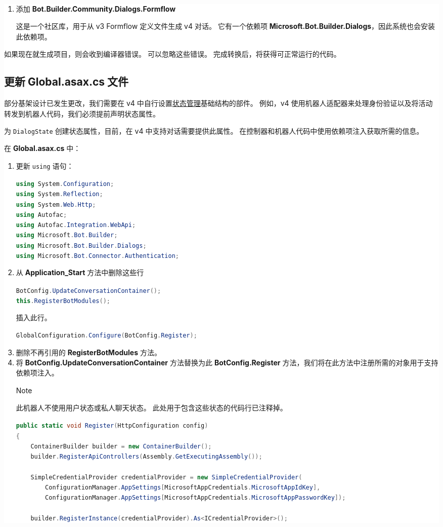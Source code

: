 1. 添加 **Bot.Builder.Community.Dialogs.Formflow**

    这是一个社区库，用于从 v3 Formflow 定义文件生成 v4 对话。 它有一个依赖项 **Microsoft.Bot.Builder.Dialogs**，因此系统也会安装此依赖项。

如果现在就生成项目，则会收到编译器错误。 可以忽略这些错误。 完成转换后，将获得可正常运行的代码。



## <a name="update-your-globalasaxcs-file"></a>更新 Global.asax.cs 文件

部分基架设计已发生更改，我们需要在 v4 中自行设置[状态管理](/articles/v4sdk/bot-builder-concept-state.md)基础结构的部件。 例如，v4 使用机器人适配器来处理身份验证以及将活动转发到机器人代码，我们必须提前声明状态属性。

为 `DialogState` 创建状态属性，目前，在 v4 中支持对话需要提供此属性。 在控制器和机器人代码中使用依赖项注入获取所需的信息。

在 **Global.asax.cs** 中：

1. 更新 `using` 语句：
    ```csharp
    using System.Configuration;
    using System.Reflection;
    using System.Web.Http;
    using Autofac;
    using Autofac.Integration.WebApi;
    using Microsoft.Bot.Builder;
    using Microsoft.Bot.Builder.Dialogs;
    using Microsoft.Bot.Connector.Authentication;
    ```
1. 从 **Application_Start** 方法中删除这些行
    ```csharp
    BotConfig.UpdateConversationContainer();
    this.RegisterBotModules();
    ```
    插入此行。
    ```csharp
    GlobalConfiguration.Configure(BotConfig.Register);
    ```
1. 删除不再引用的 **RegisterBotModules** 方法。
1. 将 **BotConfig.UpdateConversationContainer** 方法替换为此 **BotConfig.Register** 方法，我们将在此方法中注册所需的对象用于支持依赖项注入。
    > [!NOTE]
    > 此机器人不使用用户状态或私人聊天状态。 此处用于包含这些状态的代码行已注释掉。
    ```csharp
    public static void Register(HttpConfiguration config)
    {
        ContainerBuilder builder = new ContainerBuilder();
        builder.RegisterApiControllers(Assembly.GetExecutingAssembly());

        SimpleCredentialProvider credentialProvider = new SimpleCredentialProvider(
            ConfigurationManager.AppSettings[MicrosoftAppCredentials.MicrosoftAppIdKey],
            ConfigurationManager.AppSettings[MicrosoftAppCredentials.MicrosoftAppPasswordKey]);

        builder.RegisterInstance(credentialProvider).As<ICredentialProvider>();
